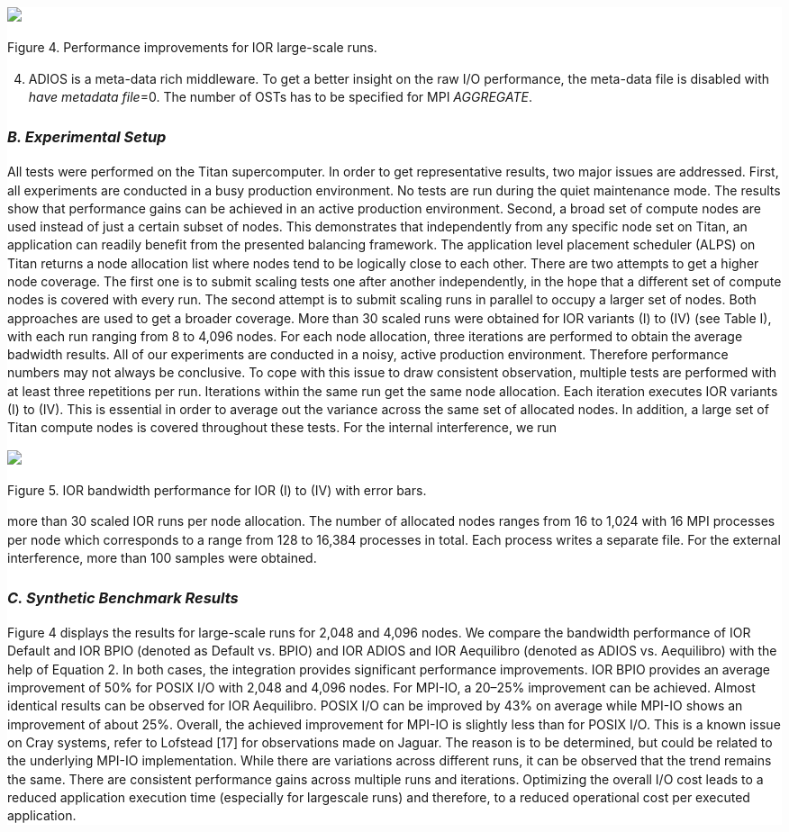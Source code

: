 ![](_page_4_Figure_5.png)

Figure 4. Performance improvements for IOR large-scale runs.

4. ADIOS is a meta-data rich middleware. To get a better insight on the raw I/O performance, the meta-data file is disabled with *have metadata file*=0. The number of OSTs has to be specified for MPI *AGGREGATE*.

### *B. Experimental Setup*

All tests were performed on the Titan supercomputer. In order to get representative results, two major issues are addressed. First, all experiments are conducted in a busy production environment. No tests are run during the quiet maintenance mode. The results show that performance gains can be achieved in an active production environment. Second, a broad set of compute nodes are used instead of just a certain subset of nodes. This demonstrates that independently from any specific node set on Titan, an application can readily benefit from the presented balancing framework. The application level placement scheduler (ALPS) on Titan returns a node allocation list where nodes tend to be logically close to each other. There are two attempts to get a higher node coverage. The first one is to submit scaling tests one after another independently, in the hope that a different set of compute nodes is covered with every run. The second attempt is to submit scaling runs in parallel to occupy a larger set of nodes. Both approaches are used to get a broader coverage. More than 30 scaled runs were obtained for IOR variants (I) to (IV) (see Table I), with each run ranging from 8 to 4,096 nodes. For each node allocation, three iterations are performed to obtain the average badwidth results. All of our experiments are conducted in a noisy, active production environment. Therefore performance numbers may not always be conclusive. To cope with this issue to draw consistent observation, multiple tests are performed with at least three repetitions per run. Iterations within the same run get the same node allocation. Each iteration executes IOR variants (I) to (IV). This is essential in order to average out the variance across the same set of allocated nodes. In addition, a large set of Titan compute nodes is covered throughout these tests. For the internal interference, we run

![](_page_5_Figure_0.png)

Figure 5. IOR bandwidth performance for IOR (I) to (IV) with error bars.

more than 30 scaled IOR runs per node allocation. The number of allocated nodes ranges from 16 to 1,024 with 16 MPI processes per node which corresponds to a range from 128 to 16,384 processes in total. Each process writes a separate file. For the external interference, more than 100 samples were obtained.

### *C. Synthetic Benchmark Results*

Figure 4 displays the results for large-scale runs for 2,048 and 4,096 nodes. We compare the bandwidth performance of IOR Default and IOR BPIO (denoted as Default vs. BPIO) and IOR ADIOS and IOR Aequilibro (denoted as ADIOS vs. Aequilibro) with the help of Equation 2. In both cases, the integration provides significant performance improvements. IOR BPIO provides an average improvement of 50% for POSIX I/O with 2,048 and 4,096 nodes. For MPI-IO, a 20–25% improvement can be achieved. Almost identical results can be observed for IOR Aequilibro. POSIX I/O can be improved by 43% on average while MPI-IO shows an improvement of about 25%. Overall, the achieved improvement for MPI-IO is slightly less than for POSIX I/O. This is a known issue on Cray systems, refer to Lofstead [17] for observations made on Jaguar. The reason is to be determined, but could be related to the underlying MPI-IO implementation. While there are variations across different runs, it can be observed that the trend remains the same. There are consistent performance gains across multiple runs and iterations. Optimizing the overall I/O cost leads to a reduced application execution time (especially for largescale runs) and therefore, to a reduced operational cost per executed application.
